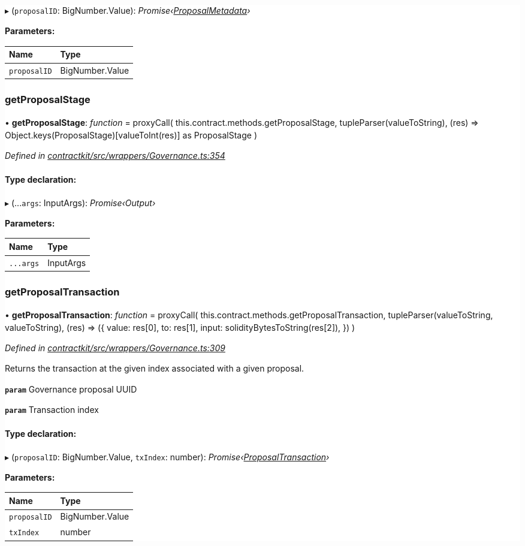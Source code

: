 ▸ \(`proposalID`: BigNumber.Value\): _Promise‹_[_ProposalMetadata_](../interfaces/_wrappers_governance_.proposalmetadata.md)_›_

**Parameters:**

| Name | Type |
| :--- | :--- |
| `proposalID` | BigNumber.Value |

### getProposalStage

• **getProposalStage**: _function_ = proxyCall\( this.contract.methods.getProposalStage, tupleParser\(valueToString\), \(res\) =&gt; Object.keys\(ProposalStage\)\[valueToInt\(res\)\] as ProposalStage \)

_Defined in_ [_contractkit/src/wrappers/Governance.ts:354_](https://github.com/celo-org/celo-monorepo/blob/master/packages/sdk/contractkit/src/wrappers/Governance.ts#L354)

#### Type declaration:

▸ \(...`args`: InputArgs\): _Promise‹Output›_

**Parameters:**

| Name | Type |
| :--- | :--- |
| `...args` | InputArgs |

### getProposalTransaction

• **getProposalTransaction**: _function_ = proxyCall\( this.contract.methods.getProposalTransaction, tupleParser\(valueToString, valueToString\), \(res\) =&gt; \({ value: res\[0\], to: res\[1\], input: solidityBytesToString\(res\[2\]\), }\) \)

_Defined in_ [_contractkit/src/wrappers/Governance.ts:309_](https://github.com/celo-org/celo-monorepo/blob/master/packages/sdk/contractkit/src/wrappers/Governance.ts#L309)

Returns the transaction at the given index associated with a given proposal.

**`param`** Governance proposal UUID

**`param`** Transaction index

#### Type declaration:

▸ \(`proposalID`: BigNumber.Value, `txIndex`: number\): _Promise‹_[_ProposalTransaction_](../modules/_wrappers_governance_.md#proposaltransaction)_›_

**Parameters:**

| Name | Type |
| :--- | :--- |
| `proposalID` | BigNumber.Value |
| `txIndex` | number |
